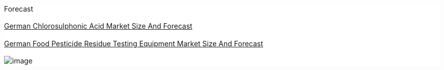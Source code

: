 Forecast</a></p><p><a href="https://github.com/Ashwini1208/file2/blob/main/Chlorosulphonic-Acid-Market/China-Chlorosulphonic-Acid-Market.md">German Chlorosulphonic Acid Market Size And Forecast</a></p><p><a href="https://github.com/Ashwini1208/file3/blob/main/Food-Pesticide-Residue-Testing-Equipment-Market/China-Food-Pesticide-Residue-Testing-Equipment-Market.md">German Food Pesticide Residue Testing Equipment Market Size And Forecast</a></p>
![image](https://github.com/user-attachments/assets/cc38bdc5-2b7d-4310-b443-e7386f1ec87a)
